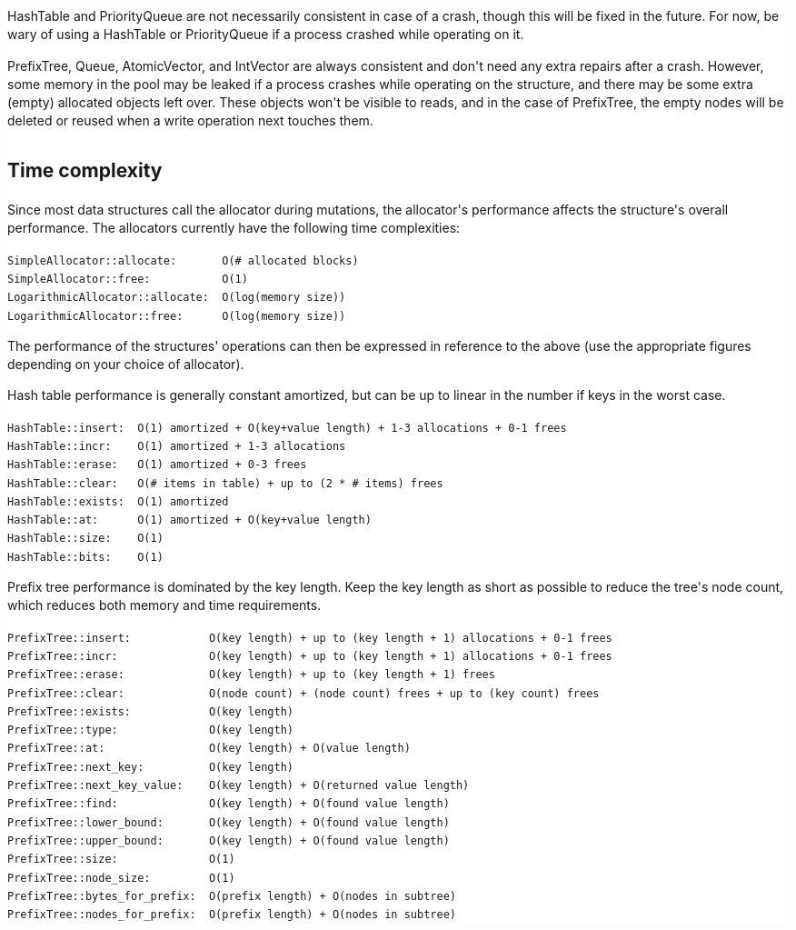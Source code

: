 HashTable and PriorityQueue are not necessarily consistent in case of a crash, though this will be fixed in the future. For now, be wary of using a HashTable or PriorityQueue if a process crashed while operating on it.

PrefixTree, Queue, AtomicVector, and IntVector are always consistent and don't need any extra repairs after a crash. However, some memory in the pool may be leaked if a process crashes while operating on the structure, and there may be some extra (empty) allocated objects left over. These objects won't be visible to reads, and in the case of PrefixTree, the empty nodes will be deleted or reused when a write operation next touches them.

## Time complexity

Since most data structures call the allocator during mutations, the allocator's performance affects the structure's overall performance. The allocators currently have the following time complexities:

    SimpleAllocator::allocate:       O(# allocated blocks)
    SimpleAllocator::free:           O(1)
    LogarithmicAllocator::allocate:  O(log(memory size))
    LogarithmicAllocator::free:      O(log(memory size))

The performance of the structures' operations can then be expressed in reference to the above (use the appropriate figures depending on your choice of allocator).

Hash table performance is generally constant amortized, but can be up to linear in the number if keys in the worst case.

    HashTable::insert:  O(1) amortized + O(key+value length) + 1-3 allocations + 0-1 frees
    HashTable::incr:    O(1) amortized + 1-3 allocations
    HashTable::erase:   O(1) amortized + 0-3 frees
    HashTable::clear:   O(# items in table) + up to (2 * # items) frees
    HashTable::exists:  O(1) amortized
    HashTable::at:      O(1) amortized + O(key+value length)
    HashTable::size:    O(1)
    HashTable::bits:    O(1)

Prefix tree performance is dominated by the key length. Keep the key length as short as possible to reduce the tree's node count, which reduces both memory and time requirements.

    PrefixTree::insert:            O(key length) + up to (key length + 1) allocations + 0-1 frees
    PrefixTree::incr:              O(key length) + up to (key length + 1) allocations + 0-1 frees
    PrefixTree::erase:             O(key length) + up to (key length + 1) frees
    PrefixTree::clear:             O(node count) + (node count) frees + up to (key count) frees
    PrefixTree::exists:            O(key length)
    PrefixTree::type:              O(key length)
    PrefixTree::at:                O(key length) + O(value length)
    PrefixTree::next_key:          O(key length)
    PrefixTree::next_key_value:    O(key length) + O(returned value length)
    PrefixTree::find:              O(key length) + O(found value length)
    PrefixTree::lower_bound:       O(key length) + O(found value length)
    PrefixTree::upper_bound:       O(key length) + O(found value length)
    PrefixTree::size:              O(1)
    PrefixTree::node_size:         O(1)
    PrefixTree::bytes_for_prefix:  O(prefix length) + O(nodes in subtree)
    PrefixTree::nodes_for_prefix:  O(prefix length) + O(nodes in subtree)
